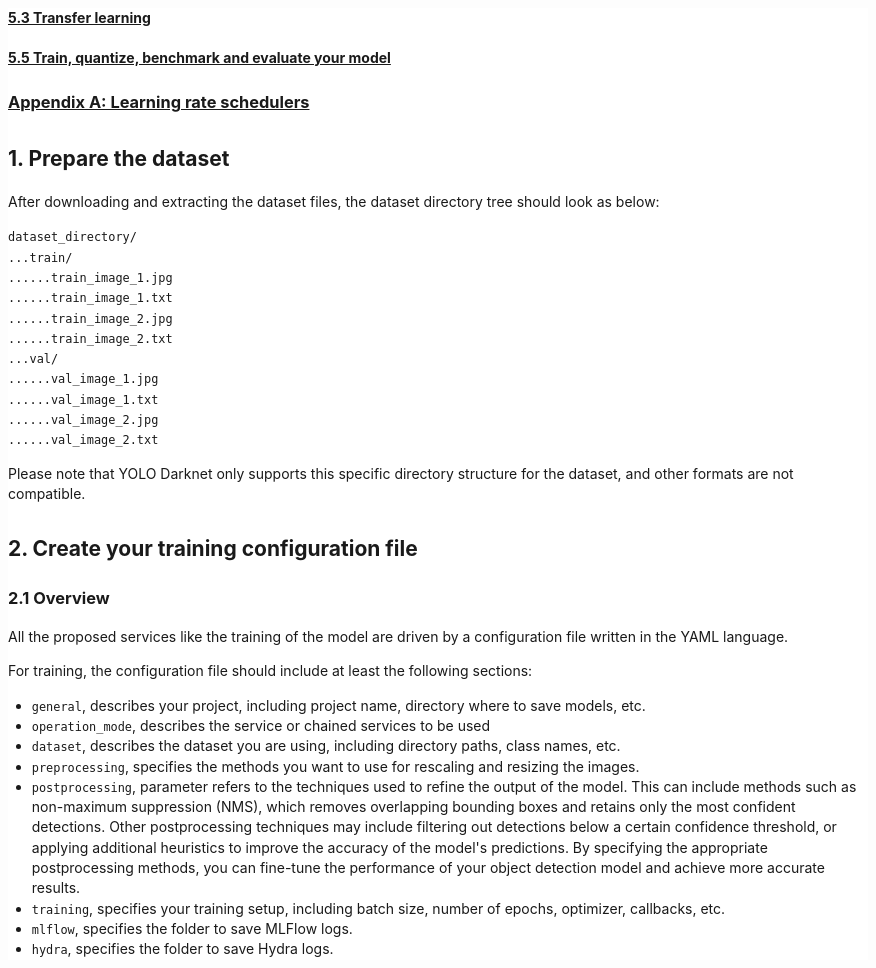 #### <a href="#5-3">5.3  Transfer learning</a>

#### <a href="#5-5">5.5  Train, quantize, benchmark and evaluate your model</a>

### <a href="#A">Appendix A: Learning rate schedulers</a>

## <a id="1">1. Prepare the dataset</a>

After downloading and extracting the dataset files, the dataset directory tree should look as below:

```bash
dataset_directory/
...train/
......train_image_1.jpg
......train_image_1.txt
......train_image_2.jpg
......train_image_2.txt
...val/
......val_image_1.jpg
......val_image_1.txt
......val_image_2.jpg
......val_image_2.txt
```

Please note that YOLO Darknet only supports this specific directory structure for the dataset, and other formats are not
compatible.

## <a id="2">2. Create your training configuration file</a>

### <a id="2-1">2.1 Overview</a>

All the proposed services like the training of the model are driven by a configuration file written in the YAML
language.

For training, the configuration file should include at least the following sections:

- `general`, describes your project, including project name, directory where to save models, etc.
- `operation_mode`, describes the service or chained services to be used
- `dataset`, describes the dataset you are using, including directory paths, class names, etc.
- `preprocessing`, specifies the methods you want to use for rescaling and resizing the images.
- `postprocessing`, parameter refers to the techniques used to refine the output of the model. This can include methods
  such as non-maximum suppression (NMS), which removes overlapping bounding boxes and retains only the most confident
  detections. Other postprocessing techniques may include filtering out detections below a certain confidence threshold,
  or applying additional heuristics to improve the accuracy of the model's predictions. By specifying the appropriate
  postprocessing methods, you can fine-tune the performance of your object detection model and achieve more accurate
  results.
- `training`, specifies your training setup, including batch size, number of epochs, optimizer, callbacks, etc.
- `mlflow`, specifies the folder to save MLFlow logs.
- `hydra`, specifies the folder to save Hydra logs.
